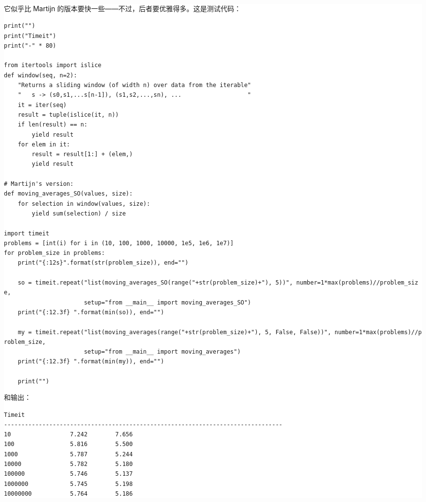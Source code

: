它似乎比 Martijn 的版本要快一些——不过，后者要优雅得多。这是测试代码：

```
print("")
print("Timeit")
print("-" * 80)

from itertools import islice
def window(seq, n=2):
    "Returns a sliding window (of width n) over data from the iterable"
    "   s -> (s0,s1,...s[n-1]), (s1,s2,...,sn), ...                   "
    it = iter(seq)
    result = tuple(islice(it, n))
    if len(result) == n:
        yield result    
    for elem in it:
        result = result[1:] + (elem,)
        yield result

# Martijn's version:
def moving_averages_SO(values, size):
    for selection in window(values, size):
        yield sum(selection) / size

import timeit
problems = [int(i) for i in (10, 100, 1000, 10000, 1e5, 1e6, 1e7)]
for problem_size in problems:
    print("{:12s}".format(str(problem_size)), end="")

    so = timeit.repeat("list(moving_averages_SO(range("+str(problem_size)+"), 5))", number=1*max(problems)//problem_size,
                       setup="from __main__ import moving_averages_SO")
    print("{:12.3f} ".format(min(so)), end="")

    my = timeit.repeat("list(moving_averages(range("+str(problem_size)+"), 5, False, False))", number=1*max(problems)//problem_size,
                       setup="from __main__ import moving_averages")
    print("{:12.3f} ".format(min(my)), end="")

    print("") 
```

和输出：

```
Timeit
--------------------------------------------------------------------------------
10                 7.242        7.656 
100                5.816        5.500 
1000               5.787        5.244 
10000              5.782        5.180 
100000             5.746        5.137 
1000000            5.745        5.198 
10000000           5.764        5.186 
```
